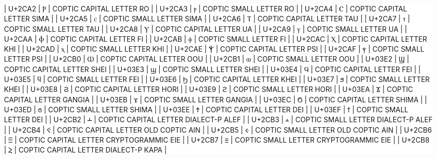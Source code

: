 | U+2CA2    | Ⲣ     | COPTIC CAPITAL LETTER RO                   |
| U+2CA3    | ⲣ     | COPTIC SMALL LETTER RO                     |
| U+2CA4    | Ⲥ     | COPTIC CAPITAL LETTER SIMA                 |
| U+2CA5    | ⲥ     | COPTIC SMALL LETTER SIMA                   |
| U+2CA6    | Ⲧ     | COPTIC CAPITAL LETTER TAU                  |
| U+2CA7    | ⲧ     | COPTIC SMALL LETTER TAU                    |
| U+2CA8    | Ⲩ     | COPTIC CAPITAL LETTER UA                   |
| U+2CA9    | ⲩ     | COPTIC SMALL LETTER UA                     |
| U+2CAA    | Ⲫ     | COPTIC CAPITAL LETTER FI                   |
| U+2CAB    | ⲫ     | COPTIC SMALL LETTER FI                     |
| U+2CAC    | Ⲭ     | COPTIC CAPITAL LETTER KHI                  |
| U+2CAD    | ⲭ     | COPTIC SMALL LETTER KHI                    |
| U+2CAE    | Ⲯ     | COPTIC CAPITAL LETTER PSI                  |
| U+2CAF    | ⲯ     | COPTIC SMALL LETTER PSI                    |
| U+2CB0    | Ⲱ     | COPTIC CAPITAL LETTER OOU                  |
| U+2CB1    | ⲱ     | COPTIC SMALL LETTER OOU                    |
| U+03E2    | Ϣ     | COPTIC CAPITAL LETTER SHEI                 |
| U+03E3    | ϣ     | COPTIC SMALL LETTER SHEI                   |
| U+03E4    | Ϥ     | COPTIC CAPITAL LETTER FEI                  |
| U+03E5    | ϥ     | COPTIC SMALL LETTER FEI                    |
| U+03E6    | Ϧ     | COPTIC CAPITAL LETTER KHEI                 |
| U+03E7    | ϧ     | COPTIC SMALL LETTER KHEI                   |
| U+03E8    | Ϩ     | COPTIC CAPITAL LETTER HORI                 |
| U+03E9    | ϩ     | COPTIC SMALL LETTER HORI                   |
| U+03EA    | Ϫ     | COPTIC CAPITAL LETTER GANGIA               |
| U+03EB    | ϫ     | COPTIC SMALL LETTER GANGIA                 |
| U+03EC    | Ϭ     | COPTIC CAPITAL LETTER SHIMA                |
| U+03ED    | ϭ     | COPTIC SMALL LETTER SHIMA                  |
| U+03EE    | Ϯ     | COPTIC CAPITAL LETTER DEI                  |
| U+03EF    | ϯ     | COPTIC SMALL LETTER DEI                    |
| U+2CB2    | Ⲳ     | COPTIC CAPITAL LETTER DIALECT-P ALEF       |
| U+2CB3    | ⲳ     | COPTIC SMALL LETTER DIALECT-P ALEF         |
| U+2CB4    | Ⲵ     | COPTIC CAPITAL LETTER OLD COPTIC AIN       |
| U+2CB5    | ⲵ     | COPTIC SMALL LETTER OLD COPTIC AIN         |
| U+2CB6    | Ⲷ     | COPTIC CAPITAL LETTER CRYPTOGRAMMIC EIE    |
| U+2CB7    | ⲷ     | COPTIC SMALL LETTER CRYPTOGRAMMIC EIE      |
| U+2CB8    | Ⲹ     | COPTIC CAPITAL LETTER DIALECT-P KAPA       |